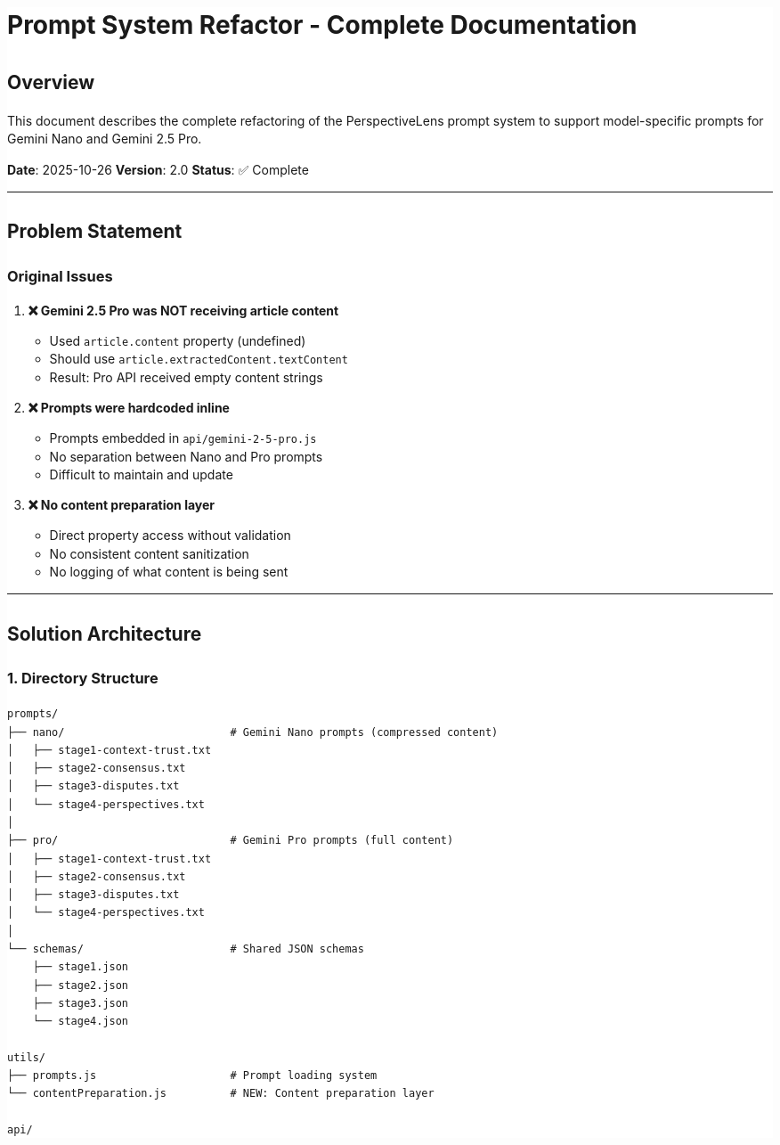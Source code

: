 # Prompt System Refactor - Complete Documentation

## Overview

This document describes the complete refactoring of the PerspectiveLens prompt system to support model-specific prompts for Gemini Nano and Gemini 2.5 Pro.

**Date**: 2025-10-26
**Version**: 2.0
**Status**: ✅ Complete

---

## Problem Statement

### Original Issues

1. **❌ Gemini 2.5 Pro was NOT receiving article content**
   - Used `article.content` property (undefined)
   - Should use `article.extractedContent.textContent`
   - Result: Pro API received empty content strings

2. **❌ Prompts were hardcoded inline**
   - Prompts embedded in `api/gemini-2-5-pro.js`
   - No separation between Nano and Pro prompts
   - Difficult to maintain and update

3. **❌ No content preparation layer**
   - Direct property access without validation
   - No consistent content sanitization
   - No logging of what content is being sent

---

## Solution Architecture

### 1. Directory Structure

```
prompts/
├── nano/                          # Gemini Nano prompts (compressed content)
│   ├── stage1-context-trust.txt
│   ├── stage2-consensus.txt
│   ├── stage3-disputes.txt
│   └── stage4-perspectives.txt
│
├── pro/                           # Gemini Pro prompts (full content)
│   ├── stage1-context-trust.txt
│   ├── stage2-consensus.txt
│   ├── stage3-disputes.txt
│   └── stage4-perspectives.txt
│
└── schemas/                       # Shared JSON schemas
    ├── stage1.json
    ├── stage2.json
    ├── stage3.json
    └── stage4.json

utils/
├── prompts.js                     # Prompt loading system
└── contentPreparation.js          # NEW: Content preparation layer

api/
```